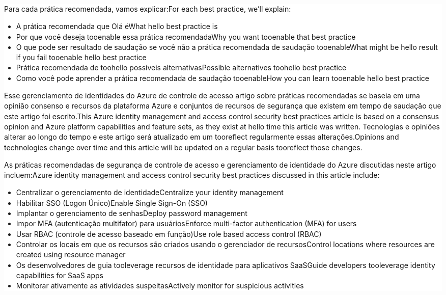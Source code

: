 <span data-ttu-id="9a71e-108">Para cada prática recomendada, vamos explicar:</span><span class="sxs-lookup"><span data-stu-id="9a71e-108">For each best practice, we’ll explain:</span></span>

* <span data-ttu-id="9a71e-109">A prática recomendada que Olá é</span><span class="sxs-lookup"><span data-stu-id="9a71e-109">What hello best practice is</span></span>
* <span data-ttu-id="9a71e-110">Por que você deseja tooenable essa prática recomendada</span><span class="sxs-lookup"><span data-stu-id="9a71e-110">Why you want tooenable that best practice</span></span>
* <span data-ttu-id="9a71e-111">O que pode ser resultado de saudação se você não a prática recomendada de saudação tooenable</span><span class="sxs-lookup"><span data-stu-id="9a71e-111">What might be hello result if you fail tooenable hello best practice</span></span>
* <span data-ttu-id="9a71e-112">Prática recomendada de toohello possíveis alternativas</span><span class="sxs-lookup"><span data-stu-id="9a71e-112">Possible alternatives toohello best practice</span></span>
* <span data-ttu-id="9a71e-113">Como você pode aprender a prática recomendada de saudação tooenable</span><span class="sxs-lookup"><span data-stu-id="9a71e-113">How you can learn tooenable hello best practice</span></span>

<span data-ttu-id="9a71e-114">Esse gerenciamento de identidades do Azure de controle de acesso artigo sobre práticas recomendadas se baseia em uma opinião consenso e recursos da plataforma Azure e conjuntos de recursos de segurança que existem em tempo de saudação que este artigo foi escrito.</span><span class="sxs-lookup"><span data-stu-id="9a71e-114">This Azure identity management and access control security best practices article is based on a consensus opinion and Azure platform capabilities and feature sets, as they exist at hello time this article was written.</span></span> <span data-ttu-id="9a71e-115">Tecnologias e opiniões alterar ao longo do tempo e este artigo será atualizado em um tooreflect regularmente essas alterações.</span><span class="sxs-lookup"><span data-stu-id="9a71e-115">Opinions and technologies change over time and this article will be updated on a regular basis tooreflect those changes.</span></span>

<span data-ttu-id="9a71e-116">As práticas recomendadas de segurança de controle de acesso e gerenciamento de identidade do Azure discutidas neste artigo incluem:</span><span class="sxs-lookup"><span data-stu-id="9a71e-116">Azure identity management and access control security best practices discussed in this article include:</span></span>

* <span data-ttu-id="9a71e-117">Centralizar o gerenciamento de identidade</span><span class="sxs-lookup"><span data-stu-id="9a71e-117">Centralize your identity management</span></span>
* <span data-ttu-id="9a71e-118">Habilitar SSO (Logon Único)</span><span class="sxs-lookup"><span data-stu-id="9a71e-118">Enable Single Sign-On (SSO)</span></span>
* <span data-ttu-id="9a71e-119">Implantar o gerenciamento de senhas</span><span class="sxs-lookup"><span data-stu-id="9a71e-119">Deploy password management</span></span>
* <span data-ttu-id="9a71e-120">Impor MFA (autenticação multifator) para usuários</span><span class="sxs-lookup"><span data-stu-id="9a71e-120">Enforce multi-factor authentication (MFA) for users</span></span>
* <span data-ttu-id="9a71e-121">Usar RBAC (controle de acesso baseado em função)</span><span class="sxs-lookup"><span data-stu-id="9a71e-121">Use role based access control (RBAC)</span></span>
* <span data-ttu-id="9a71e-122">Controlar os locais em que os recursos são criados usando o gerenciador de recursos</span><span class="sxs-lookup"><span data-stu-id="9a71e-122">Control locations where resources are created using resource manager</span></span>
* <span data-ttu-id="9a71e-123">Os desenvolvedores de guia tooleverage recursos de identidade para aplicativos SaaS</span><span class="sxs-lookup"><span data-stu-id="9a71e-123">Guide developers tooleverage identity capabilities for SaaS apps</span></span>
* <span data-ttu-id="9a71e-124">Monitorar ativamente as atividades suspeitas</span><span class="sxs-lookup"><span data-stu-id="9a71e-124">Actively monitor for suspicious activities</span></span>
